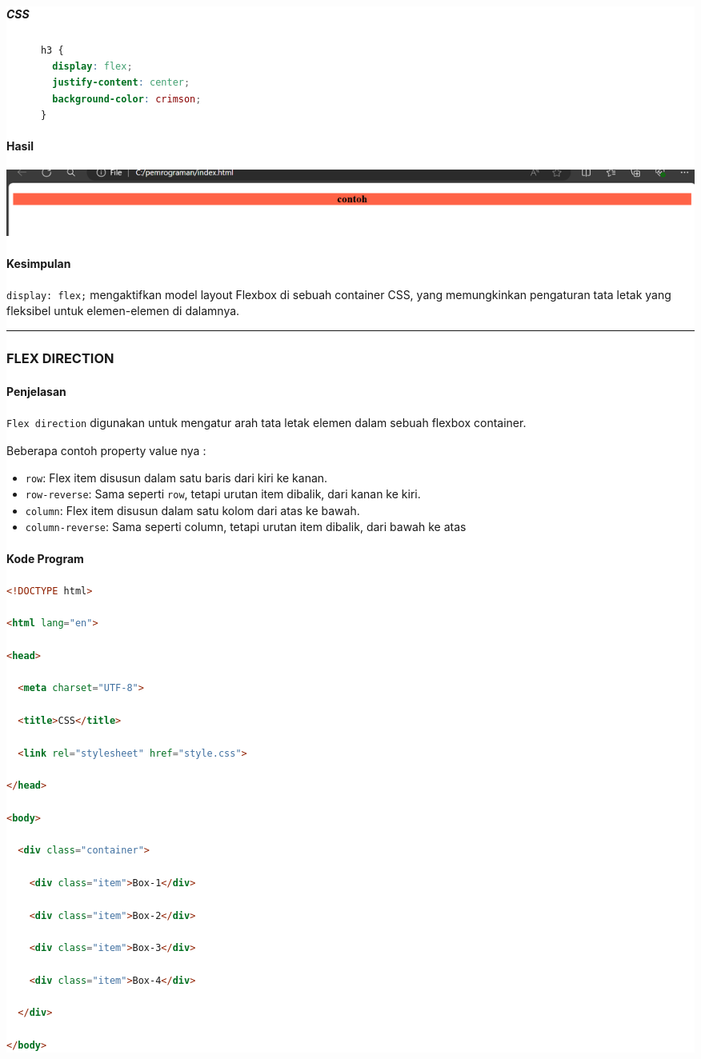 ##### CSS
```css
      h3 {
        display: flex;
        justify-content: center;
        background-color: crimson;
      }
```
#### Hasil
![](assep/dsfx.png)

#### Kesimpulan
`display: flex;` mengaktifkan model layout Flexbox di sebuah container CSS, yang memungkinkan pengaturan tata letak yang fleksibel untuk elemen-elemen di dalamnya.

---
### FLEX DIRECTION
#### Penjelasan 
`Flex direction` digunakan untuk mengatur arah tata letak elemen dalam sebuah flexbox container. 
 
Beberapa contoh property value nya :
- `row`: Flex item disusun dalam satu baris dari kiri ke kanan.
- `row-reverse`: Sama seperti `row`, tetapi urutan item dibalik, dari kanan ke kiri.
- `column`: Flex item disusun dalam satu kolom dari atas ke bawah.
- `column-reverse`: Sama seperti column, tetapi urutan item dibalik, dari bawah ke atas

#### Kode Program 
```HTML
<!DOCTYPE html>

<html lang="en">

<head>

  <meta charset="UTF-8">

  <title>CSS</title>

  <link rel="stylesheet" href="style.css">

</head>

<body>

  <div class="container">

    <div class="item">Box-1</div>

    <div class="item">Box-2</div>

    <div class="item">Box-3</div>

    <div class="item">Box-4</div>

  </div>

</body>

```